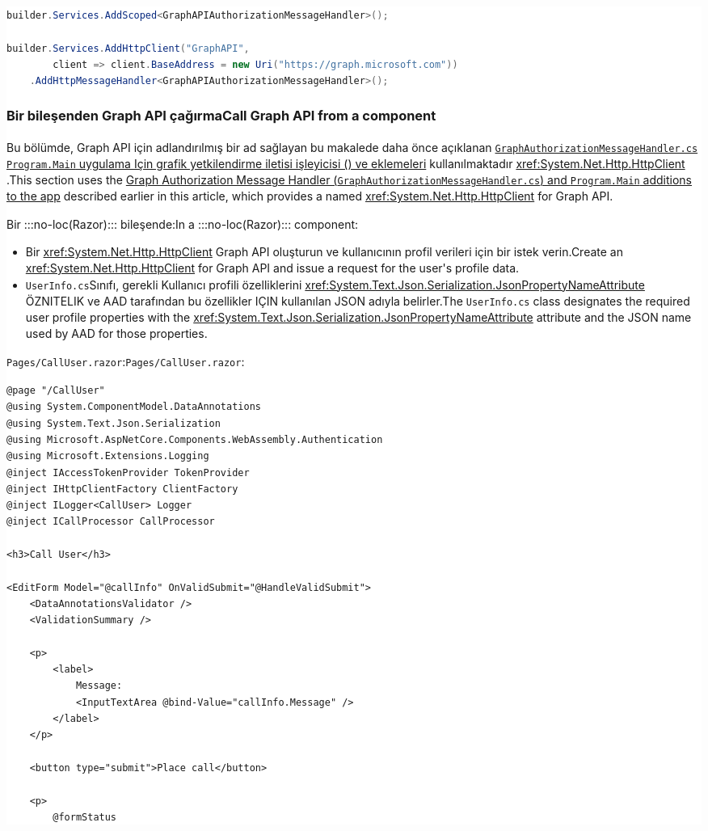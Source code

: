 ```csharp
builder.Services.AddScoped<GraphAPIAuthorizationMessageHandler>();

builder.Services.AddHttpClient("GraphAPI",
        client => client.BaseAddress = new Uri("https://graph.microsoft.com"))
    .AddHttpMessageHandler<GraphAPIAuthorizationMessageHandler>();
```

### <a name="call-graph-api-from-a-component"></a><span data-ttu-id="fbd3e-144">Bir bileşenden Graph API çağırma</span><span class="sxs-lookup"><span data-stu-id="fbd3e-144">Call Graph API from a component</span></span>

<span data-ttu-id="fbd3e-145">Bu bölümde, Graph API için adlandırılmış bir ad sağlayan bu makalede daha önce açıklanan [ `GraphAuthorizationMessageHandler.cs` `Program.Main` uygulama Için grafik yetkilendirme iletisi işleyicisi () ve eklemeleri](#named-client-with-graph-api) kullanılmaktadır <xref:System.Net.Http.HttpClient> .</span><span class="sxs-lookup"><span data-stu-id="fbd3e-145">This section uses the [Graph Authorization Message Handler (`GraphAuthorizationMessageHandler.cs`) and `Program.Main` additions to the app](#named-client-with-graph-api) described earlier in this article, which provides a named <xref:System.Net.Http.HttpClient> for Graph API.</span></span>

<span data-ttu-id="fbd3e-146">Bir :::no-loc(Razor)::: bileşende:</span><span class="sxs-lookup"><span data-stu-id="fbd3e-146">In a :::no-loc(Razor)::: component:</span></span>

* <span data-ttu-id="fbd3e-147">Bir <xref:System.Net.Http.HttpClient> Graph API oluşturun ve kullanıcının profil verileri için bir istek verin.</span><span class="sxs-lookup"><span data-stu-id="fbd3e-147">Create an <xref:System.Net.Http.HttpClient> for Graph API and issue a request for the user's profile data.</span></span>
* <span data-ttu-id="fbd3e-148">`UserInfo.cs`Sınıfı, gerekli Kullanıcı profili özelliklerini <xref:System.Text.Json.Serialization.JsonPropertyNameAttribute> ÖZNITELIK ve AAD tarafından bu özellikler IÇIN kullanılan JSON adıyla belirler.</span><span class="sxs-lookup"><span data-stu-id="fbd3e-148">The `UserInfo.cs` class designates the required user profile properties with the <xref:System.Text.Json.Serialization.JsonPropertyNameAttribute> attribute and the JSON name used by AAD for those properties.</span></span>

<span data-ttu-id="fbd3e-149">`Pages/CallUser.razor`:</span><span class="sxs-lookup"><span data-stu-id="fbd3e-149">`Pages/CallUser.razor`:</span></span>

```razor
@page "/CallUser"
@using System.ComponentModel.DataAnnotations
@using System.Text.Json.Serialization
@using Microsoft.AspNetCore.Components.WebAssembly.Authentication
@using Microsoft.Extensions.Logging
@inject IAccessTokenProvider TokenProvider
@inject IHttpClientFactory ClientFactory
@inject ILogger<CallUser> Logger
@inject ICallProcessor CallProcessor

<h3>Call User</h3>

<EditForm Model="@callInfo" OnValidSubmit="@HandleValidSubmit">
    <DataAnnotationsValidator />
    <ValidationSummary />

    <p>
        <label>
            Message:
            <InputTextArea @bind-Value="callInfo.Message" />
        </label>
    </p>

    <button type="submit">Place call</button>

    <p>
        @formStatus
```